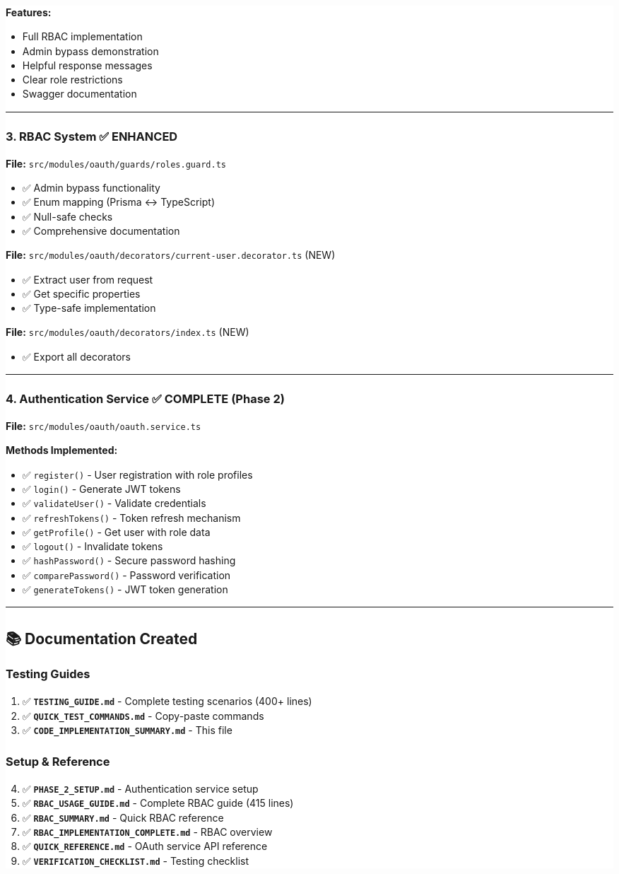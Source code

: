 **Features:**
- Full RBAC implementation
- Admin bypass demonstration
- Helpful response messages
- Clear role restrictions
- Swagger documentation

---

### 3. **RBAC System** ✅ ENHANCED

**File:** `src/modules/oauth/guards/roles.guard.ts`
- ✅ Admin bypass functionality
- ✅ Enum mapping (Prisma ↔ TypeScript)
- ✅ Null-safe checks
- ✅ Comprehensive documentation

**File:** `src/modules/oauth/decorators/current-user.decorator.ts` (NEW)
- ✅ Extract user from request
- ✅ Get specific properties
- ✅ Type-safe implementation

**File:** `src/modules/oauth/decorators/index.ts` (NEW)
- ✅ Export all decorators

---

### 4. **Authentication Service** ✅ COMPLETE (Phase 2)
**File:** `src/modules/oauth/oauth.service.ts`

**Methods Implemented:**
- ✅ `register()` - User registration with role profiles
- ✅ `login()` - Generate JWT tokens
- ✅ `validateUser()` - Validate credentials
- ✅ `refreshTokens()` - Token refresh mechanism
- ✅ `getProfile()` - Get user with role data
- ✅ `logout()` - Invalidate tokens
- ✅ `hashPassword()` - Secure password hashing
- ✅ `comparePassword()` - Password verification
- ✅ `generateTokens()` - JWT token generation

---

## 📚 Documentation Created

### Testing Guides
1. ✅ **`TESTING_GUIDE.md`** - Complete testing scenarios (400+ lines)
2. ✅ **`QUICK_TEST_COMMANDS.md`** - Copy-paste commands
3. ✅ **`CODE_IMPLEMENTATION_SUMMARY.md`** - This file

### Setup & Reference
4. ✅ **`PHASE_2_SETUP.md`** - Authentication service setup
5. ✅ **`RBAC_USAGE_GUIDE.md`** - Complete RBAC guide (415 lines)
6. ✅ **`RBAC_SUMMARY.md`** - Quick RBAC reference
7. ✅ **`RBAC_IMPLEMENTATION_COMPLETE.md`** - RBAC overview
8. ✅ **`QUICK_REFERENCE.md`** - OAuth service API reference
9. ✅ **`VERIFICATION_CHECKLIST.md`** - Testing checklist
